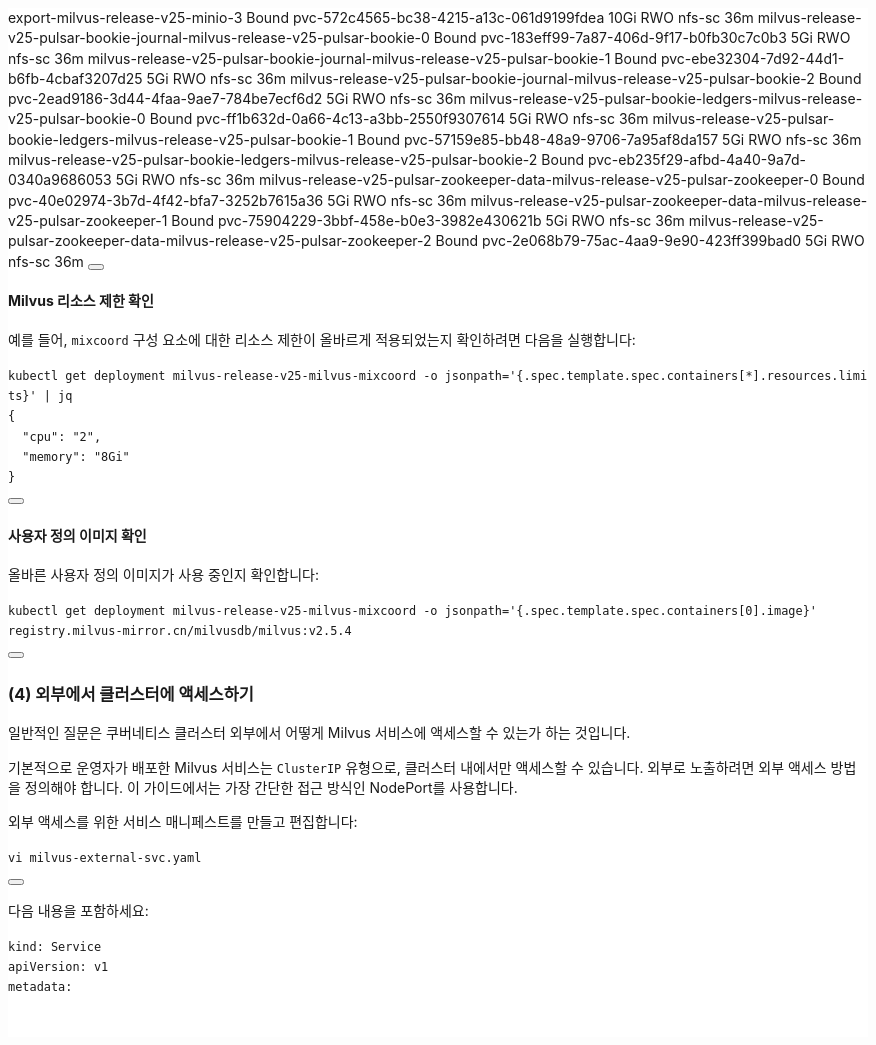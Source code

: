 <span class="hljs-keyword">export</span>-milvus-release-v25-minio-<span class="hljs-number">3</span>                                                <span class="hljs-title class_">Bound</span>    pvc-572c4565-bc38-<span class="hljs-number">4215</span>-a13c-061d9199fdea   10Gi       <span class="hljs-variable constant_">RWO</span>            nfs-sc         36m
milvus-release-v25-pulsar-bookie-journal-milvus-release-v25-pulsar-bookie-<span class="hljs-number">0</span>      <span class="hljs-title class_">Bound</span>    pvc-183eff99-7a87-406d-9f17-b0fb30c7c0b3   5Gi        <span class="hljs-variable constant_">RWO</span>            nfs-sc         36m
milvus-release-v25-pulsar-bookie-journal-milvus-release-v25-pulsar-bookie-<span class="hljs-number">1</span>      <span class="hljs-title class_">Bound</span>    pvc-ebe32304-7d92-44d1-b6fb-4cbaf3207d25   5Gi        <span class="hljs-variable constant_">RWO</span>            nfs-sc         36m
milvus-release-v25-pulsar-bookie-journal-milvus-release-v25-pulsar-bookie-<span class="hljs-number">2</span>      <span class="hljs-title class_">Bound</span>    pvc-2ead9186-3d44-4faa-9ae7-784be7ecf6d2   5Gi        <span class="hljs-variable constant_">RWO</span>            nfs-sc         36m
milvus-release-v25-pulsar-bookie-ledgers-milvus-release-v25-pulsar-bookie-<span class="hljs-number">0</span>      <span class="hljs-title class_">Bound</span>    pvc-ff1b632d-0a66-4c13-a3bb-2550f9307614   5Gi        <span class="hljs-variable constant_">RWO</span>            nfs-sc         36m
milvus-release-v25-pulsar-bookie-ledgers-milvus-release-v25-pulsar-bookie-<span class="hljs-number">1</span>      <span class="hljs-title class_">Bound</span>    pvc-<span class="hljs-number">57159e85</span>-bb48-48a9-<span class="hljs-number">9706</span>-7a95af8da157   5Gi        <span class="hljs-variable constant_">RWO</span>            nfs-sc         36m
milvus-release-v25-pulsar-bookie-ledgers-milvus-release-v25-pulsar-bookie-<span class="hljs-number">2</span>      <span class="hljs-title class_">Bound</span>    pvc-eb235f29-afbd-4a40-9a7d-0340a9686053   5Gi        <span class="hljs-variable constant_">RWO</span>            nfs-sc         36m
milvus-release-v25-pulsar-zookeeper-data-milvus-release-v25-pulsar-zookeeper-<span class="hljs-number">0</span>   <span class="hljs-title class_">Bound</span>    pvc-<span class="hljs-number">40e02974</span>-3b7d-4f42-bfa7-3252b7615a36   5Gi        <span class="hljs-variable constant_">RWO</span>            nfs-sc         36m
milvus-release-v25-pulsar-zookeeper-data-milvus-release-v25-pulsar-zookeeper-<span class="hljs-number">1</span>   <span class="hljs-title class_">Bound</span>    pvc-<span class="hljs-number">75904229</span>-3bbf-458e-b0e3-3982e430621b   5Gi        <span class="hljs-variable constant_">RWO</span>            nfs-sc         36m
milvus-release-v25-pulsar-zookeeper-data-milvus-release-v25-pulsar-zookeeper-<span class="hljs-number">2</span>   <span class="hljs-title class_">Bound</span>    pvc-2e068b79-75ac-4aa9-<span class="hljs-number">9e90</span>-423ff399bad0   5Gi        <span class="hljs-variable constant_">RWO</span>            nfs-sc         36m
<button class="copy-code-btn"></button></code></pre>
<h4 id="Verifying-Milvus-Resource-Limits" class="common-anchor-header">Milvus 리소스 제한 확인</h4><p>예를 들어, <code translate="no">mixcoord</code> 구성 요소에 대한 리소스 제한이 올바르게 적용되었는지 확인하려면 다음을 실행합니다:</p>
<pre><code translate="no">kubectl <span class="hljs-keyword">get</span> deployment milvus-release-v25-milvus-mixcoord -o jsonpath=<span class="hljs-string">&#x27;{.spec.template.spec.containers[*].resources.limits}&#x27;</span> | jq
{
  <span class="hljs-string">&quot;cpu&quot;</span>: <span class="hljs-string">&quot;2&quot;</span>,
  <span class="hljs-string">&quot;memory&quot;</span>: <span class="hljs-string">&quot;8Gi&quot;</span>
}
<button class="copy-code-btn"></button></code></pre>
<h4 id="Verifying-the-Custom-Image" class="common-anchor-header">사용자 정의 이미지 확인</h4><p>올바른 사용자 정의 이미지가 사용 중인지 확인합니다:</p>
<pre><code translate="no">kubectl get deployment milvus-release-v25-milvus-mixcoord -o jsonpath=<span class="hljs-string">&#x27;{.spec.template.spec.containers[0].image}&#x27;</span>
registry.milvus-mirror.cn/milvusdb/milvus:v2.5.4
<button class="copy-code-btn"></button></code></pre>
<h3 id="4-Accessing-Your-Cluster-from-Outside" class="common-anchor-header">(4) 외부에서 클러스터에 액세스하기</h3><p>일반적인 질문은 쿠버네티스 클러스터 외부에서 어떻게 Milvus 서비스에 액세스할 수 있는가 하는 것입니다.</p>
<p>기본적으로 운영자가 배포한 Milvus 서비스는 <code translate="no">ClusterIP</code> 유형으로, 클러스터 내에서만 액세스할 수 있습니다. 외부로 노출하려면 외부 액세스 방법을 정의해야 합니다. 이 가이드에서는 가장 간단한 접근 방식인 NodePort를 사용합니다.</p>
<p>외부 액세스를 위한 서비스 매니페스트를 만들고 편집합니다:</p>
<pre><code translate="no">vi milvus-external-svc.yaml
<button class="copy-code-btn"></button></code></pre>
<p>다음 내용을 포함하세요:</p>
<pre><code translate="no">kind: Service
apiVersion: v1
metadata:
